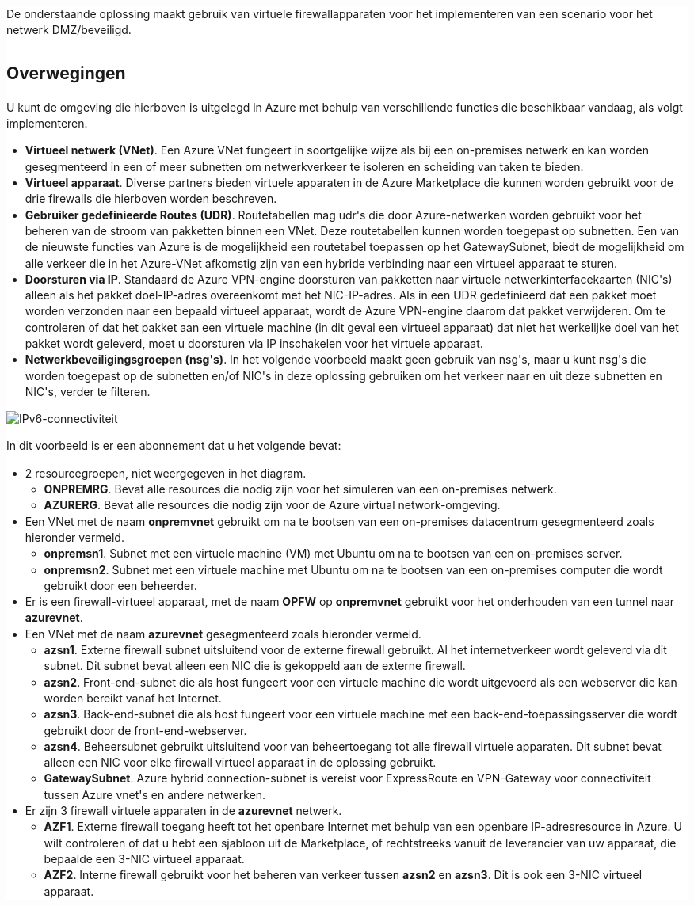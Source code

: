 De onderstaande oplossing maakt gebruik van virtuele firewallapparaten voor het implementeren van een scenario voor het netwerk DMZ/beveiligd.

## <a name="considerations"></a>Overwegingen
U kunt de omgeving die hierboven is uitgelegd in Azure met behulp van verschillende functies die beschikbaar vandaag, als volgt implementeren.

* **Virtueel netwerk (VNet)**. Een Azure VNet fungeert in soortgelijke wijze als bij een on-premises netwerk en kan worden gesegmenteerd in een of meer subnetten om netwerkverkeer te isoleren en scheiding van taken te bieden.
* **Virtueel apparaat**. Diverse partners bieden virtuele apparaten in de Azure Marketplace die kunnen worden gebruikt voor de drie firewalls die hierboven worden beschreven. 
* **Gebruiker gedefinieerde Routes (UDR)**. Routetabellen mag udr's die door Azure-netwerken worden gebruikt voor het beheren van de stroom van pakketten binnen een VNet. Deze routetabellen kunnen worden toegepast op subnetten. Een van de nieuwste functies van Azure is de mogelijkheid een routetabel toepassen op het GatewaySubnet, biedt de mogelijkheid om alle verkeer die in het Azure-VNet afkomstig zijn van een hybride verbinding naar een virtueel apparaat te sturen.
* **Doorsturen via IP**. Standaard de Azure VPN-engine doorsturen van pakketten naar virtuele netwerkinterfacekaarten (NIC's) alleen als het pakket doel-IP-adres overeenkomt met het NIC-IP-adres. Als in een UDR gedefinieerd dat een pakket moet worden verzonden naar een bepaald virtueel apparaat, wordt de Azure VPN-engine daarom dat pakket verwijderen. Om te controleren of dat het pakket aan een virtuele machine (in dit geval een virtueel apparaat) dat niet het werkelijke doel van het pakket wordt geleverd, moet u doorsturen via IP inschakelen voor het virtuele apparaat.
* **Netwerkbeveiligingsgroepen (nsg's)**. In het volgende voorbeeld maakt geen gebruik van nsg's, maar u kunt nsg's die worden toegepast op de subnetten en/of NIC's in deze oplossing gebruiken om het verkeer naar en uit deze subnetten en NIC's, verder te filteren.

![IPv6-connectiviteit](./media/virtual-network-scenario-udr-gw-nva/figure01.png)

In dit voorbeeld is er een abonnement dat u het volgende bevat:

* 2 resourcegroepen, niet weergegeven in het diagram. 
  * **ONPREMRG**. Bevat alle resources die nodig zijn voor het simuleren van een on-premises netwerk.
  * **AZURERG**. Bevat alle resources die nodig zijn voor de Azure virtual network-omgeving. 
* Een VNet met de naam **onpremvnet** gebruikt om na te bootsen van een on-premises datacentrum gesegmenteerd zoals hieronder vermeld.
  * **onpremsn1**. Subnet met een virtuele machine (VM) met Ubuntu om na te bootsen van een on-premises server.
  * **onpremsn2**. Subnet met een virtuele machine met Ubuntu om na te bootsen van een on-premises computer die wordt gebruikt door een beheerder.
* Er is een firewall-virtueel apparaat, met de naam **OPFW** op **onpremvnet** gebruikt voor het onderhouden van een tunnel naar **azurevnet**.
* Een VNet met de naam **azurevnet** gesegmenteerd zoals hieronder vermeld.
  * **azsn1**. Externe firewall subnet uitsluitend voor de externe firewall gebruikt. Al het internetverkeer wordt geleverd via dit subnet. Dit subnet bevat alleen een NIC die is gekoppeld aan de externe firewall.
  * **azsn2**. Front-end-subnet die als host fungeert voor een virtuele machine die wordt uitgevoerd als een webserver die kan worden bereikt vanaf het Internet.
  * **azsn3**. Back-end-subnet die als host fungeert voor een virtuele machine met een back-end-toepassingsserver die wordt gebruikt door de front-end-webserver.
  * **azsn4**. Beheersubnet gebruikt uitsluitend voor van beheertoegang tot alle firewall virtuele apparaten. Dit subnet bevat alleen een NIC voor elke firewall virtueel apparaat in de oplossing gebruikt.
  * **GatewaySubnet**. Azure hybrid connection-subnet is vereist voor ExpressRoute en VPN-Gateway voor connectiviteit tussen Azure vnet's en andere netwerken. 
* Er zijn 3 firewall virtuele apparaten in de **azurevnet** netwerk. 
  * **AZF1**. Externe firewall toegang heeft tot het openbare Internet met behulp van een openbare IP-adresresource in Azure. U wilt controleren of dat u hebt een sjabloon uit de Marketplace, of rechtstreeks vanuit de leverancier van uw apparaat, die bepaalde een 3-NIC virtueel apparaat.
  * **AZF2**. Interne firewall gebruikt voor het beheren van verkeer tussen **azsn2** en **azsn3**. Dit is ook een 3-NIC virtueel apparaat.
